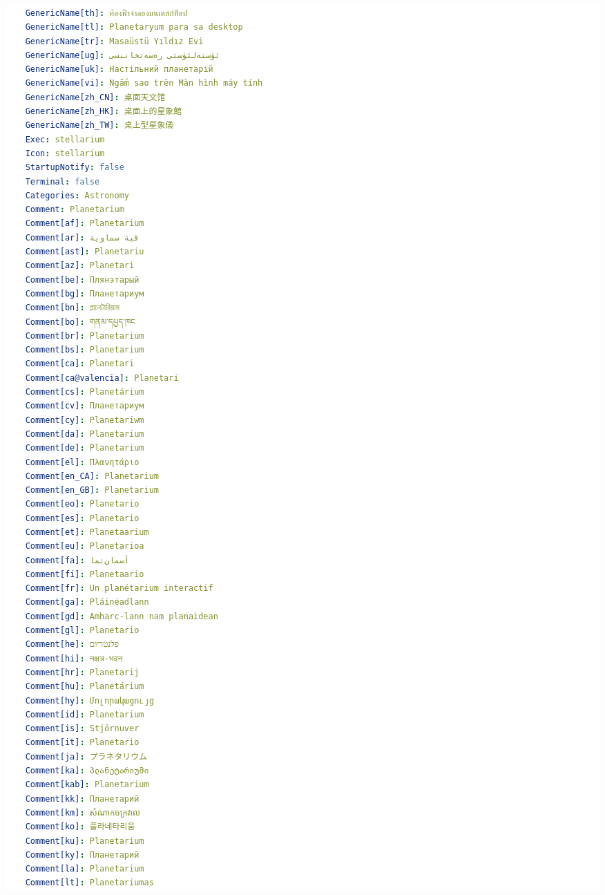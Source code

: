 ```yaml
    GenericName[th]: ท้องฟ้าจำลองบนเดสก์ท็อป
    GenericName[tl]: Planetaryum para sa desktop
    GenericName[tr]: Masaüstü Yıldız Evi
    GenericName[ug]: ئۈستەلئۈستى رەسەتخانىسى
    GenericName[uk]: Настільний планетарій
    GenericName[vi]: Ngắm sao trên Màn hình máy tính
    GenericName[zh_CN]: 桌面天文馆
    GenericName[zh_HK]: 桌面上的星象館
    GenericName[zh_TW]: 桌上型星象儀
    Exec: stellarium
    Icon: stellarium
    StartupNotify: false
    Terminal: false
    Categories: Astronomy
    Comment: Planetarium
    Comment[af]: Planetarium
    Comment[ar]: قبة سماوية
    Comment[ast]: Planetariu
    Comment[az]: Planetari
    Comment[be]: Плянэтарый
    Comment[bg]: Планетариум
    Comment[bn]: প্লানেটারিয়াম
    Comment[bo]: གནམ་དཔྱད་ཁང
    Comment[br]: Planetarium
    Comment[bs]: Planetarium
    Comment[ca]: Planetari
    Comment[ca@valencia]: Planetari
    Comment[cs]: Planetárium
    Comment[cv]: Планетариум
    Comment[cy]: Planetariwm
    Comment[da]: Planetarium
    Comment[de]: Planetarium
    Comment[el]: Πλανητάριο
    Comment[en_CA]: Planetarium
    Comment[en_GB]: Planetarium
    Comment[eo]: Planetario
    Comment[es]: Planetario
    Comment[et]: Planetaarium
    Comment[eu]: Planetarioa
    Comment[fa]: آسمان‌نما
    Comment[fi]: Planetaario
    Comment[fr]: Un planétarium interactif
    Comment[ga]: Pláinéadlann
    Comment[gd]: Amharc-lann nam planaidean
    Comment[gl]: Planetario
    Comment[he]: פלנטריום
    Comment[hi]: नक्षत्र-भवन
    Comment[hr]: Planetarij
    Comment[hu]: Planetárium
    Comment[hy]: Մոլորակացույց
    Comment[id]: Planetarium
    Comment[is]: Stjörnuver
    Comment[it]: Planetario
    Comment[ja]: プラネタリウム
    Comment[ka]: პლანეტარიუმი
    Comment[kab]: Planetarium
    Comment[kk]: Планетарий
    Comment[km]: សំណាក​ចក្រវាល
    Comment[ko]: 플라네타리움
    Comment[ku]: Planetarium
    Comment[ky]: Планетарий
    Comment[la]: Planetarium
    Comment[lt]: Planetariumas
```